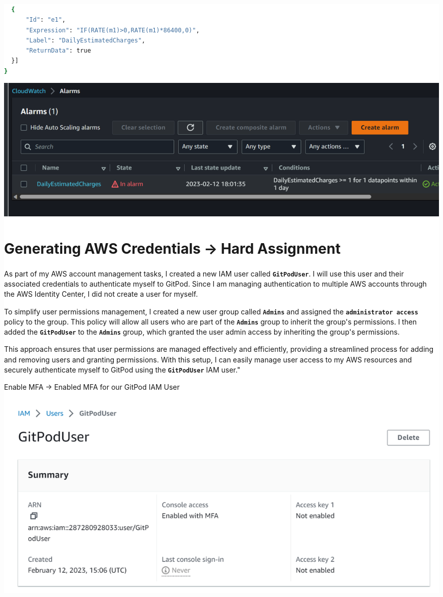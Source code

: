 ```bash
  {
      "Id": "e1",
      "Expression": "IF(RATE(m1)>0,RATE(m1)*86400,0)",
      "Label": "DailyEstimatedCharges",
      "ReturnData": true
  }]
}
```

![Untitled](Week%200%20-%20Homework%20d07752cb1db74bafb90c2aaa2bfb39db/Untitled%208.png)

# Generating AWS Credentials → Hard Assignment

As part of my AWS account management tasks, I created a new IAM user called **`GitPodUser`**. I will use this user and their associated credentials to authenticate myself to GitPod. Since I am managing authentication to multiple AWS accounts through the AWS Identity Center, I did not create a user for myself. 

To simplify user permissions management, I created a new user group called **`Admins`** and assigned the **`administrator access`** policy to the group. This policy will allow all users who are part of the **`Admins`** group to inherit the group's permissions. I then added the **`GitPodUser`** to the **`Admins`** group, which granted the user admin access by inheriting the group's permissions.

This approach ensures that user permissions are managed effectively and efficiently, providing a streamlined process for adding and removing users and granting permissions. With this setup, I can easily manage user access to my AWS resources and securely authenticate myself to GitPod using the **`GitPodUser`** IAM user."

Enable MFA → Enabled MFA for our GitPod IAM User

![Untitled](Week%200%20-%20Homework%20d07752cb1db74bafb90c2aaa2bfb39db/Untitled%209.png)

